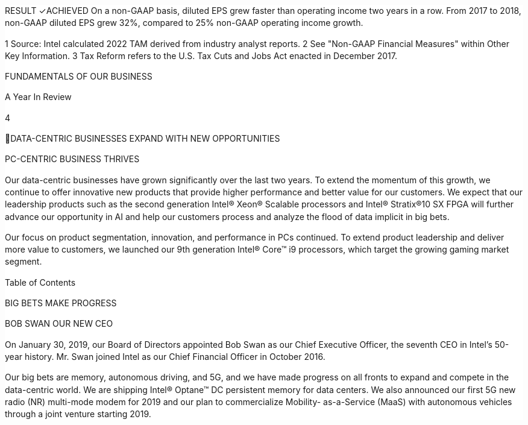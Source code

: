   RESULT ✓ACHIEVED
On a non-GAAP basis, diluted EPS grew faster
than operating income two years in a row. From
2017 to 2018, non-GAAP diluted EPS grew 32%,
compared to 25% non-GAAP operating income
growth.

1  Source: Intel calculated 2022 TAM derived from industry analyst reports.
2  See "Non-GAAP Financial Measures" within Other Key Information.
3  Tax Reform refers to the U.S. Tax Cuts and Jobs Act enacted in December 2017.

  FUNDAMENTALS OF OUR BUSINESS

  A Year In Review

4

DATA-CENTRIC BUSINESSES EXPAND WITH NEW OPPORTUNITIES

  PC-CENTRIC BUSINESS THRIVES

Our data-centric businesses have grown significantly over the last two years. To extend the momentum of
this growth, we continue to offer innovative new products that provide higher performance and better value
for our customers. We expect that our leadership products such as the second generation
Intel® Xeon® Scalable processors and Intel® Stratix®10 SX FPGA will further advance our opportunity in AI
and help our customers process and analyze the flood of data implicit in big bets.

Our focus on product segmentation, innovation, and
performance in PCs continued. To extend product leadership
and deliver more value to customers, we launched our 9th
generation Intel® Core™ i9 processors, which target the growing
gaming market segment.

Table of Contents

BIG BETS MAKE PROGRESS

  BOB SWAN OUR NEW CEO

On January 30, 2019, our Board of Directors appointed Bob
Swan as our Chief Executive Officer, the seventh CEO in Intel’s
50-year history. Mr. Swan joined Intel as our Chief Financial
Officer in October 2016.

Our big bets are memory, autonomous
driving, and 5G, and we have made progress
on all fronts to expand and compete in the
data-centric world. We are shipping
Intel® Optane™ DC persistent memory for
data centers. We also announced our first
5G new radio (NR) multi-mode modem for
2019 and our plan to commercialize Mobility-
as-a-Service (MaaS) with autonomous
vehicles through a joint venture starting
2019.
